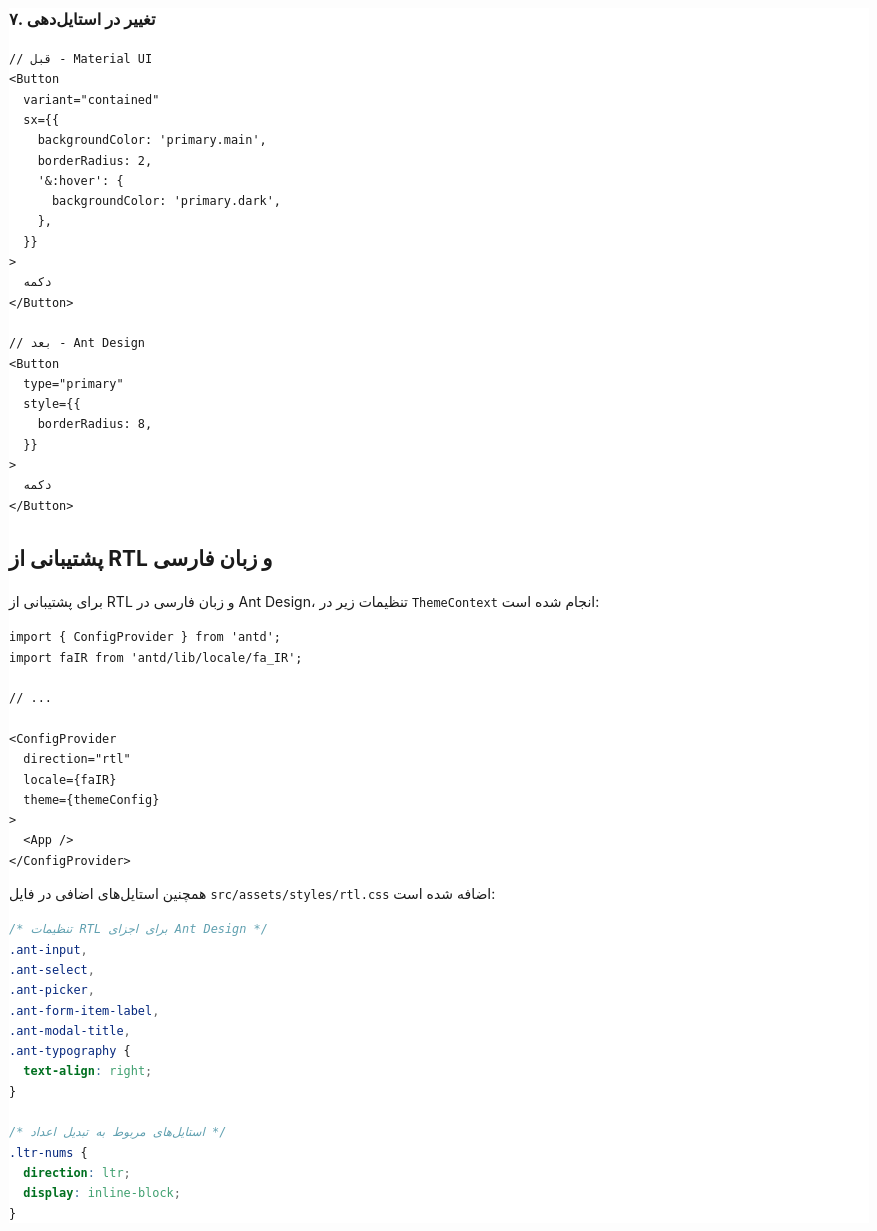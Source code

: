 
### ۷. تغییر در استایل‌دهی

```tsx
// قبل - Material UI
<Button
  variant="contained"
  sx={{
    backgroundColor: 'primary.main',
    borderRadius: 2,
    '&:hover': {
      backgroundColor: 'primary.dark',
    },
  }}
>
  دکمه
</Button>

// بعد - Ant Design
<Button
  type="primary"
  style={{
    borderRadius: 8,
  }}
>
  دکمه
</Button>
```

## پشتیبانی از RTL و زبان فارسی

برای پشتیبانی از RTL و زبان فارسی در Ant Design، تنظیمات زیر در `ThemeContext` انجام شده است:

```tsx
import { ConfigProvider } from 'antd';
import faIR from 'antd/lib/locale/fa_IR';

// ...

<ConfigProvider
  direction="rtl"
  locale={faIR}
  theme={themeConfig}
>
  <App />
</ConfigProvider>
```

همچنین استایل‌های اضافی در فایل `src/assets/styles/rtl.css` اضافه شده است:

```css
/* تنظیمات RTL برای اجزای Ant Design */
.ant-input,
.ant-select,
.ant-picker,
.ant-form-item-label,
.ant-modal-title,
.ant-typography {
  text-align: right;
}

/* استایل‌های مربوط به تبدیل اعداد */
.ltr-nums {
  direction: ltr;
  display: inline-block;
}
```